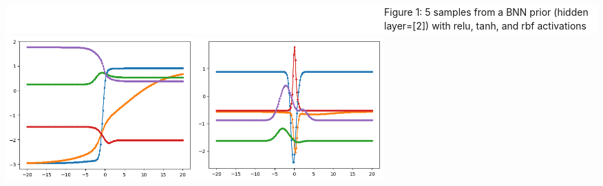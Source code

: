 <img align="left" width="275" height="300" src="https://github.com/edwisdom/bnn-hmc/blob/master/bnn_prior_2.png">
<img align="left" width="275" height="300" src="https://github.com/edwisdom/bnn-hmc/blob/master/bnn_prior_3.png">
Figure 1: 5 samples from a BNN prior (hidden layer=[2]) with relu, tanh, and rbf activations 